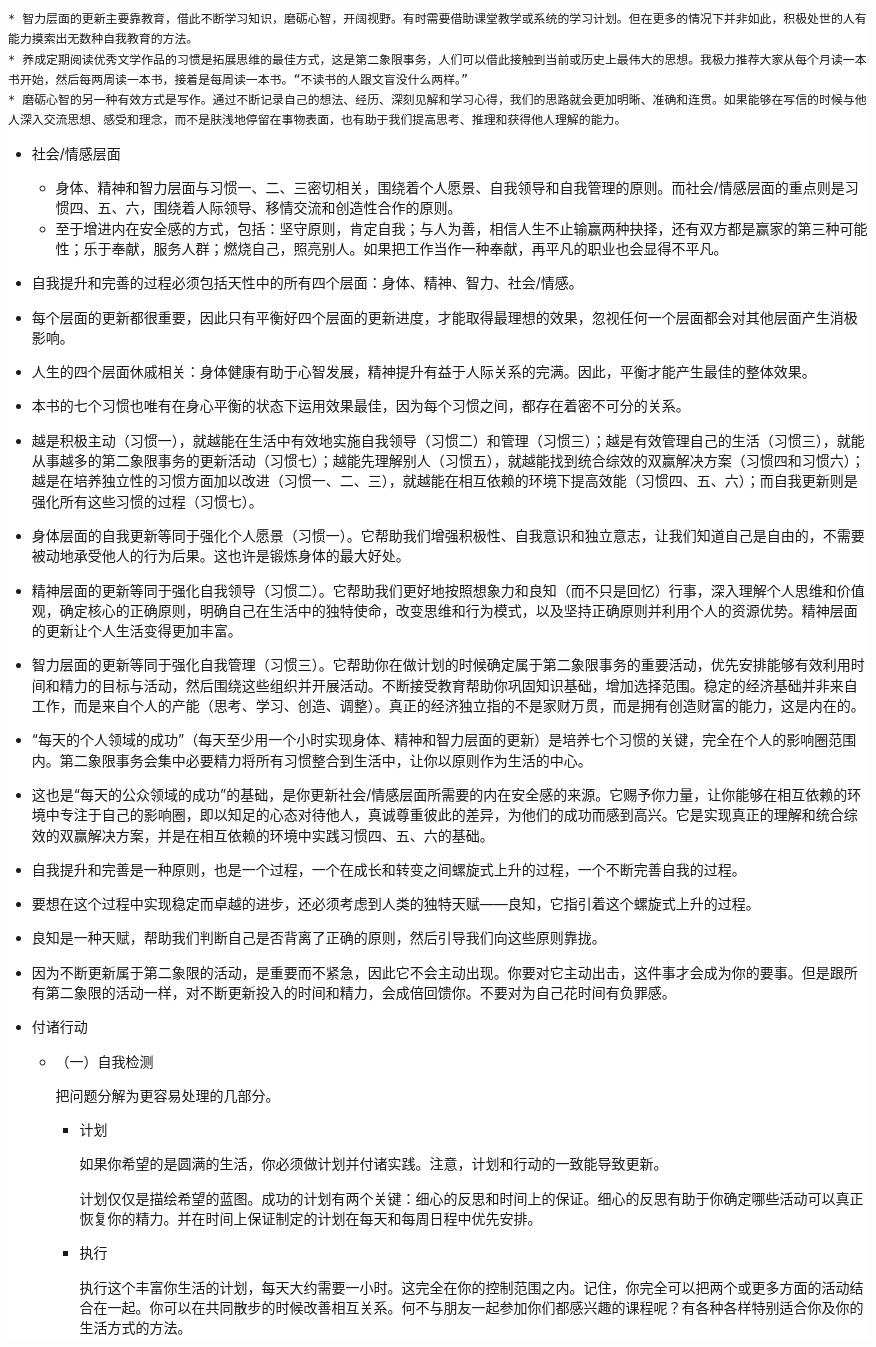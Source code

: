     * 智力层面的更新主要靠教育，借此不断学习知识，磨砺心智，开阔视野。有时需要借助课堂教学或系统的学习计划。但在更多的情况下并非如此，积极处世的人有能力摸索出无数种自我教育的方法。
    * 养成定期阅读优秀文学作品的习惯是拓展思维的最佳方式，这是第二象限事务，人们可以借此接触到当前或历史上最伟大的思想。我极力推荐大家从每个月读一本书开始，然后每两周读一本书，接着是每周读一本书。“不读书的人跟文盲没什么两样。”
    * 磨砺心智的另一种有效方式是写作。通过不断记录自己的想法、经历、深刻见解和学习心得，我们的思路就会更加明晰、准确和连贯。如果能够在写信的时候与他人深入交流思想、感受和理念，而不是肤浅地停留在事物表面，也有助于我们提高思考、推理和获得他人理解的能力。

  * 社会/情感层面

    * 身体、精神和智力层面与习惯一、二、三密切相关，围绕着个人愿景、自我领导和自我管理的原则。而社会/情感层面的重点则是习惯四、五、六，围绕着人际领导、移情交流和创造性合作的原则。
    * 至于增进内在安全感的方式，包括：坚守原则，肯定自我；与人为善，相信人生不止输赢两种抉择，还有双方都是赢家的第三种可能性；乐于奉献，服务人群；燃烧自己，照亮别人。如果把工作当作一种奉献，再平凡的职业也会显得不平凡。

  * 自我提升和完善的过程必须包括天性中的所有四个层面：身体、精神、智力、社会/情感。

  * 每个层面的更新都很重要，因此只有平衡好四个层面的更新进度，才能取得最理想的效果，忽视任何一个层面都会对其他层面产生消极影响。

  * 人生的四个层面休戚相关：身体健康有助于心智发展，精神提升有益于人际关系的完满。因此，平衡才能产生最佳的整体效果。

  * 本书的七个习惯也唯有在身心平衡的状态下运用效果最佳，因为每个习惯之间，都存在着密不可分的关系。

  * 越是积极主动（习惯一），就越能在生活中有效地实施自我领导（习惯二）和管理（习惯三）；越是有效管理自己的生活（习惯三），就能从事越多的第二象限事务的更新活动（习惯七）；越能先理解别人（习惯五），就越能找到统合综效的双赢解决方案（习惯四和习惯六）；越是在培养独立性的习惯方面加以改进（习惯一、二、三），就越能在相互依赖的环境下提高效能（习惯四、五、六）；而自我更新则是强化所有这些习惯的过程（习惯七）。

  * 身体层面的自我更新等同于强化个人愿景（习惯一）。它帮助我们增强积极性、自我意识和独立意志，让我们知道自己是自由的，不需要被动地承受他人的行为后果。这也许是锻炼身体的最大好处。

  * 精神层面的更新等同于强化自我领导（习惯二）。它帮助我们更好地按照想象力和良知（而不只是回忆）行事，深入理解个人思维和价值观，确定核心的正确原则，明确自己在生活中的独特使命，改变思维和行为模式，以及坚持正确原则并利用个人的资源优势。精神层面的更新让个人生活变得更加丰富。

  * 智力层面的更新等同于强化自我管理（习惯三）。它帮助你在做计划的时候确定属于第二象限事务的重要活动，优先安排能够有效利用时间和精力的目标与活动，然后围绕这些组织并开展活动。不断接受教育帮助你巩固知识基础，增加选择范围。稳定的经济基础并非来自工作，而是来自个人的产能（思考、学习、创造、调整）。真正的经济独立指的不是家财万贯，而是拥有创造财富的能力，这是内在的。

  * “每天的个人领域的成功”（每天至少用一个小时实现身体、精神和智力层面的更新）是培养七个习惯的关键，完全在个人的影响圈范围内。第二象限事务会集中必要精力将所有习惯整合到生活中，让你以原则作为生活的中心。

  * 这也是“每天的公众领域的成功”的基础，是你更新社会/情感层面所需要的内在安全感的来源。它赐予你力量，让你能够在相互依赖的环境中专注于自己的影响圈，即以知足的心态对待他人，真诚尊重彼此的差异，为他们的成功而感到高兴。它是实现真正的理解和统合综效的双赢解决方案，并是在相互依赖的环境中实践习惯四、五、六的基础。

  * 自我提升和完善是一种原则，也是一个过程，一个在成长和转变之间螺旋式上升的过程，一个不断完善自我的过程。

  * 要想在这个过程中实现稳定而卓越的进步，还必须考虑到人类的独特天赋——良知，它指引着这个螺旋式上升的过程。

  * 良知是一种天赋，帮助我们判断自己是否背离了正确的原则，然后引导我们向这些原则靠拢。

  * 因为不断更新属于第二象限的活动，是重要而不紧急，因此它不会主动出现。你要对它主动出击，这件事才会成为你的要事。但是跟所有第二象限的活动一样，对不断更新投入的时间和精力，会成倍回馈你。不要对为自己花时间有负罪感。

  * 付诸行动

    * （一）自我检测

      把问题分解为更容易处理的几部分。

      * 计划

        如果你希望的是圆满的生活，你必须做计划并付诸实践。注意，计划和行动的一致能导致更新。

        计划仅仅是描绘希望的蓝图。成功的计划有两个关键：细心的反思和时间上的保证。细心的反思有助于你确定哪些活动可以真正恢复你的精力。并在时间上保证制定的计划在每天和每周日程中优先安排。

      * 执行

        执行这个丰富你生活的计划，每天大约需要一小时。这完全在你的控制范围之内。记住，你完全可以把两个或更多方面的活动结合在一起。你可以在共同散步的时候改善相互关系。何不与朋友一起参加你们都感兴趣的课程呢？有各种各样特别适合你及你的生活方式的方法。
